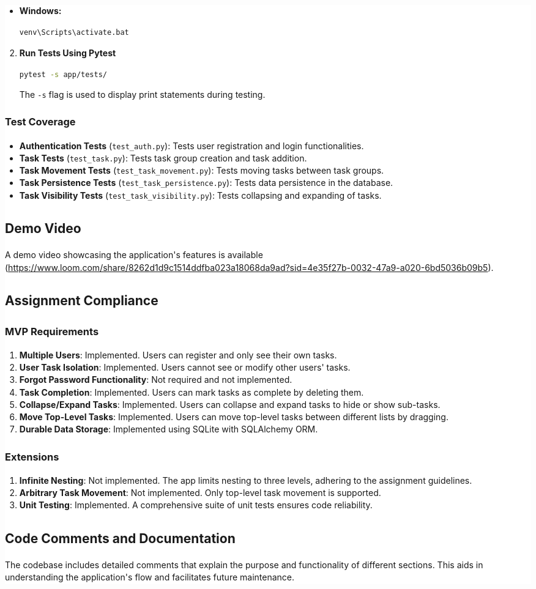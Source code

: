    - **Windows:**

     ```bash
     venv\Scripts\activate.bat
     ```

2. **Run Tests Using Pytest**

   ```bash
   pytest -s app/tests/
   ```

   The `-s` flag is used to display print statements during testing.

### Test Coverage

- **Authentication Tests** (`test_auth.py`): Tests user registration and login functionalities.
- **Task Tests** (`test_task.py`): Tests task group creation and task addition.
- **Task Movement Tests** (`test_task_movement.py`): Tests moving tasks between task groups.
- **Task Persistence Tests** (`test_task_persistence.py`): Tests data persistence in the database.
- **Task Visibility Tests** (`test_task_visibility.py`): Tests collapsing and expanding of tasks.

## Demo Video

A demo video showcasing the application's features is available (https://www.loom.com/share/8262d1d9c1514ddfba023a18068da9ad?sid=4e35f27b-0032-47a9-a020-6bd5036b09b5).

## Assignment Compliance

### MVP Requirements

1. **Multiple Users**: Implemented. Users can register and only see their own tasks.
2. **User Task Isolation**: Implemented. Users cannot see or modify other users' tasks.
3. **Forgot Password Functionality**: Not required and not implemented.
4. **Task Completion**: Implemented. Users can mark tasks as complete by deleting them.
5. **Collapse/Expand Tasks**: Implemented. Users can collapse and expand tasks to hide or show sub-tasks.
6. **Move Top-Level Tasks**: Implemented. Users can move top-level tasks between different lists by dragging.
7. **Durable Data Storage**: Implemented using SQLite with SQLAlchemy ORM.

### Extensions

1. **Infinite Nesting**: Not implemented. The app limits nesting to three levels, adhering to the assignment guidelines.
2. **Arbitrary Task Movement**: Not implemented. Only top-level task movement is supported.
3. **Unit Testing**: Implemented. A comprehensive suite of unit tests ensures code reliability.

## Code Comments and Documentation

The codebase includes detailed comments that explain the purpose and functionality of different sections. This aids in understanding the application's flow and facilitates future maintenance.
